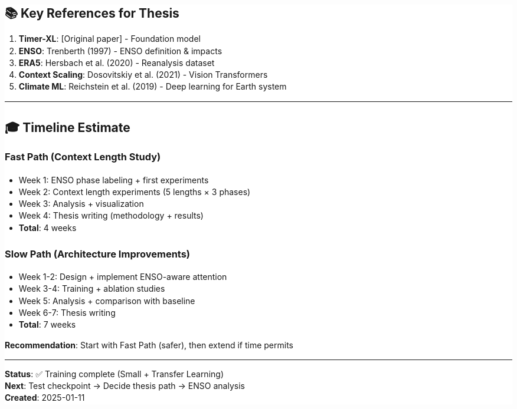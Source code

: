 
## 📚 Key References for Thesis

1. **Timer-XL**: [Original paper] - Foundation model
2. **ENSO**: Trenberth (1997) - ENSO definition & impacts
3. **ERA5**: Hersbach et al. (2020) - Reanalysis dataset
4. **Context Scaling**: Dosovitskiy et al. (2021) - Vision Transformers
5. **Climate ML**: Reichstein et al. (2019) - Deep learning for Earth system

---

## 🎓 Timeline Estimate

### Fast Path (Context Length Study)
- Week 1: ENSO phase labeling + first experiments
- Week 2: Context length experiments (5 lengths × 3 phases)
- Week 3: Analysis + visualization
- Week 4: Thesis writing (methodology + results)
- **Total**: 4 weeks

### Slow Path (Architecture Improvements)
- Week 1-2: Design + implement ENSO-aware attention
- Week 3-4: Training + ablation studies
- Week 5: Analysis + comparison with baseline
- Week 6-7: Thesis writing
- **Total**: 7 weeks

**Recommendation**: Start with Fast Path (safer), then extend if time permits

---

**Status**: ✅ Training complete (Small + Transfer Learning)  
**Next**: Test checkpoint → Decide thesis path → ENSO analysis  
**Created**: 2025-01-11
